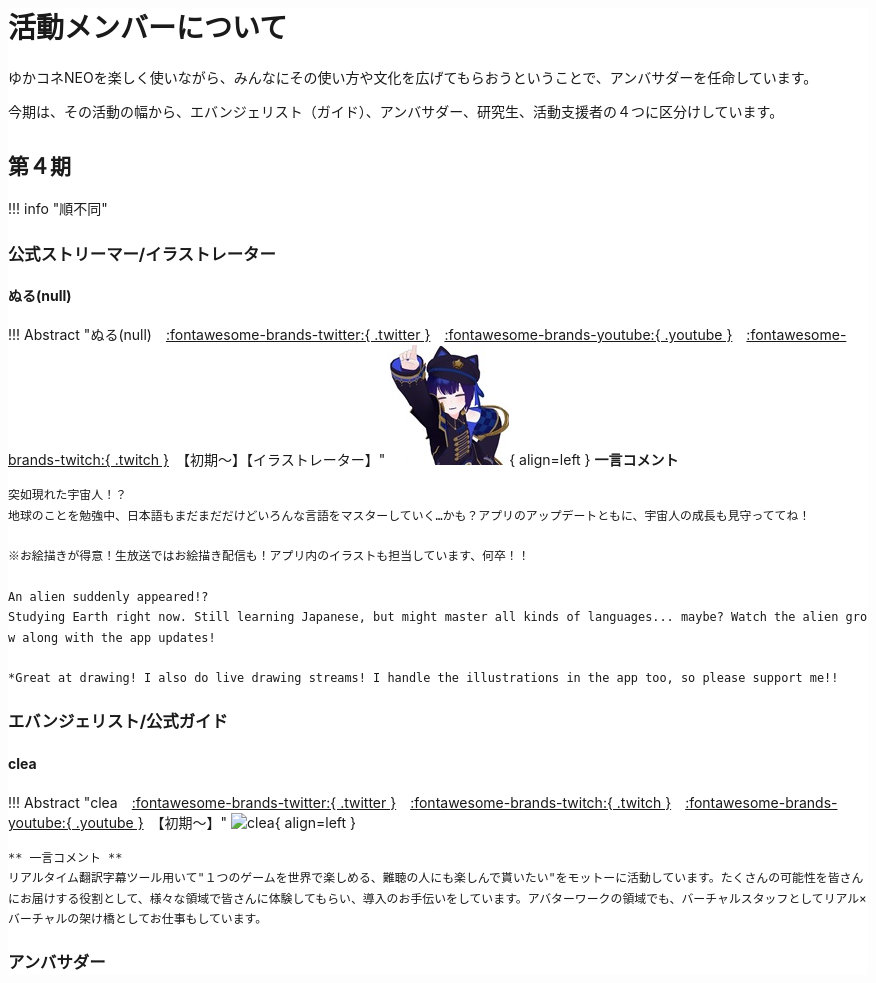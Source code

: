 # 活動メンバーについて

ゆかコネNEOを楽しく使いながら、みんなにその使い方や文化を広げてもらおうということで、アンバサダーを任命しています。

今期は、その活動の幅から、エバンジェリスト（ガイド）、アンバサダー、研究生、活動支援者の４つに区分けしています。

## 第４期

!!! info "順不同"

### 公式ストリーマー/イラストレーター

#### ぬる(null)

!!! Abstract "ぬる(null)　[:fontawesome-brands-twitter:{ .twitter }](https://twitter.com/asu5m843B)　[:fontawesome-brands-youtube:{ .youtube }](https://www.youtube.com/@Alien_Null)　[:fontawesome-brands-twitch:{ .twitch }](https://www.twitch.tv/alien_null)　【初期～】【イラストレーター】"
    ![ぬる(null)](images/null.jpg){ align=left }
    **一言コメント**

    突如現れた宇宙人！？
    地球のことを勉強中、日本語もまだまだだけどいろんな言語をマスターしていく…かも？アプリのアップデートともに、宇宙人の成長も見守っててね！

    ※お絵描きが得意！生放送ではお絵描き配信も！アプリ内のイラストも担当しています、何卒！！

    An alien suddenly appeared!?
    Studying Earth right now. Still learning Japanese, but might master all kinds of languages... maybe? Watch the alien grow along with the app updates!

    *Great at drawing! I also do live drawing streams! I handle the illustrations in the app too, so please support me!!

### エバンジェリスト/公式ガイド

#### clea

!!! Abstract "clea　[:fontawesome-brands-twitter:{ .twitter }](https://twitter.com/clea_vtuber)　[:fontawesome-brands-twitch:{ .twitch }](https://www.twitch.tv/clea_channel)　[:fontawesome-brands-youtube:{ .youtube }](https://www.youtube.com/channel/UCP-hBqu7wYKOzAAv_WrZ5wQ)　【初期～】"
    ![clea](images/clea.png){ align=left }

    ** 一言コメント **        
    リアルタイム翻訳字幕ツール用いて"１つのゲームを世界で楽しめる、難聴の人にも楽しんで貰いたい"をモットーに活動しています。たくさんの可能性を皆さんにお届けする役割として、様々な領域で皆さんに体験してもらい、導入のお手伝いをしています。アバターワークの領域でも、バーチャルスタッフとしてリアル×バーチャルの架け橋としてお仕事もしています。

### アンバサダー
